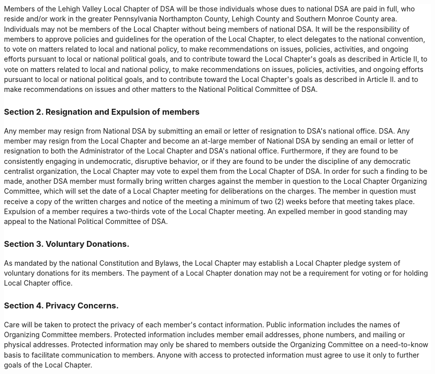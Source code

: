 Members of the Lehigh Valley Local Chapter of DSA will be those
individuals whose dues to national DSA are paid in full, who reside
and/or work in the greater Pennsylvania Northampton County, Lehigh
County and Southern Monroe County area. Individuals may not be members
of the Local Chapter without being members of national DSA. It will be
the responsibility of members to approve policies and guidelines for the
operation of the Local Chapter, to elect delegates to the national
convention, to vote on matters related to local and national policy, to
make recommendations on issues, policies, activities, and ongoing
efforts pursuant to local or national political goals, and to contribute
toward the Local Chapter\'s goals as described in Article II, to vote on
matters related to local and national policy, to make recommendations on
issues, policies, activities, and ongoing efforts pursuant to local or
national political goals, and to contribute toward the Local Chapter\'s
goals as described in Article II. and to make recommendations on issues
and other matters to the National Political Committee of DSA.

### Section 2. Resignation and Expulsion of members

Any member may resign from National DSA by submitting an email or letter
of resignation to DSA's national office. DSA. Any member may resign from
the Local Chapter and become an at-large member of National DSA by
sending an email or letter of resignation to both the Administrator of
the Local Chapter and DSA's national office. Furthermore, if they are
found to be consistently engaging in undemocratic, disruptive behavior,
or if they are found to be under the discipline of any democratic
centralist organization, the Local Chapter may vote to expel them from
the Local Chapter of DSA. In order for such a finding to be made,
another DSA member must formally bring written charges against the
member in question to the Local Chapter Organizing Committee, which will
set the date of a Local Chapter meeting for deliberations on the
charges. The member in question must receive a copy of the written
charges and notice of the meeting a minimum of two (2) weeks before that
meeting takes place. Expulsion of a member requires a two-thirds vote of
the Local Chapter meeting. An expelled member in good standing may
appeal to the National Political Committee of DSA.

### Section 3. Voluntary Donations.

As mandated by the national Constitution and Bylaws, the Local Chapter
may establish a Local Chapter pledge system of voluntary donations for
its members. The payment of a Local Chapter donation may not be a
requirement for voting or for holding Local Chapter office.

### Section 4. Privacy Concerns.

Care will be taken to protect the privacy of each member's contact
information. Public information includes the names of Organizing
Committee members. Protected information includes member email
addresses, phone numbers, and mailing or physical addresses. Protected
information may only be shared to members outside the Organizing
Committee on a need-to-know basis to facilitate communication to
members. Anyone with access to protected information must agree to use
it only to further goals of the Local Chapter.
